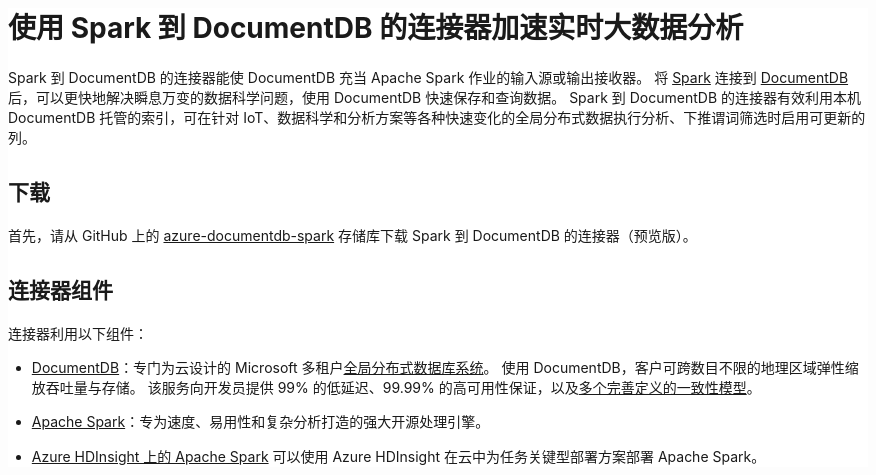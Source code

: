 <properties
    pageTitle="将 Apache Spark 连接到 DocumentDB | Azure"
    description="使用本教程来了解 DocumentDB Spark 连接器：使用该连接器可将 Apache Spark 连接到 DocumentDB，以便在针对云设计的 Microsoft 多租户全局分布式的数据库系统中执行分布式聚合和数据科学。"
    keywords="apache spark"
    services="documentdb"
    documentationcenter=""
    author="dennyglee"
    manager="jhubbard"
    editor="" />
<tags
    ms.assetid="c4f46007-2606-4273-ab16-29d0e15c0736"
    ms.service="documentdb"
    ms.workload="data-services"
    ms.tgt_pltfrm="na"
    ms.devlang="na"
    ms.topic="article"
    ms.date="04/03/2017"
    ms.author="denlee"
    wacn.date="05/31/2017"
    ms.translationtype="Human Translation"
    ms.sourcegitcommit="4a18b6116e37e365e2d4c4e2d144d7588310292e"
    ms.openlocfilehash="5ce6e35e4de92d72d973c4843021b5b6623594a3"
    ms.contentlocale="zh-cn"
    ms.lasthandoff="05/19/2017" />

# <a name="accelerate-real-time-big-data-analytics-with-the-spark-to-azure-documentdb-connector"></a>使用 Spark 到 DocumentDB 的连接器加速实时大数据分析

Spark 到 DocumentDB 的连接器能使 DocumentDB 充当 Apache Spark 作业的输入源或输出接收器。 将 [Spark](http://spark.apache.org/) 连接到 [DocumentDB](/home/features/documentdb/) 后，可以更快地解决瞬息万变的数据科学问题，使用 DocumentDB 快速保存和查询数据。 Spark 到 DocumentDB 的连接器有效利用本机 DocumentDB 托管的索引，可在针对 IoT、数据科学和分析方案等各种快速变化的全局分布式数据执行分析、下推谓词筛选时启用可更新的列。 

## <a name="download"></a>下载

首先，请从 GitHub 上的 [azure-documentdb-spark](https://github.com/Azure/azure-documentdb-spark/) 存储库下载 Spark 到 DocumentDB 的连接器（预览版）。

## <a name="connector-components"></a>连接器组件

连接器利用以下组件：

- [DocumentDB](http://documentdb.com)：专门为云设计的 Microsoft 多租户[全局分布式数据库系统](/documentation/articles/documentdb-distribute-data-globally/)。 使用 DocumentDB，客户可跨数目不限的地理区域弹性缩放吞吐量与存储。 该服务向开发员提供 99% 的低延迟、99.99% 的高可用性保证，以及[多个完善定义的一致性模型](/documentation/articles/documentdb-consistency-levels/)。

- [Apache Spark](http://spark.apache.org/)：专为速度、易用性和复杂分析打造的强大开源处理引擎。 

- [Azure HDInsight 上的 Apache Spark](/documentation/articles/hdinsight-apache-spark-jupyter-spark-sql/) 可以使用 Azure HDInsight 在云中为任务关键型部署方案部署 Apache Spark。
